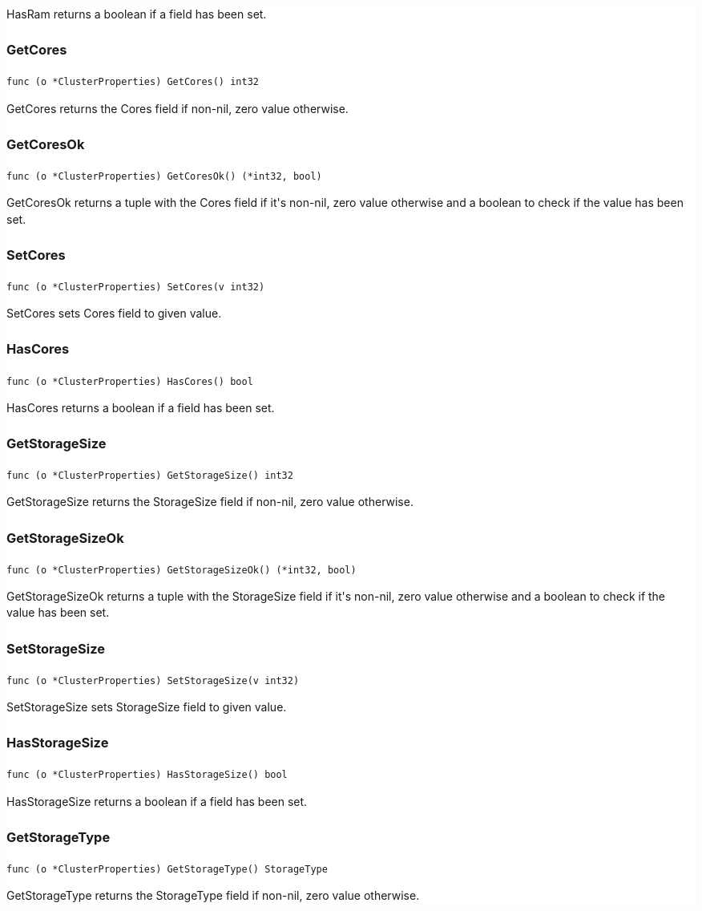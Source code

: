 HasRam returns a boolean if a field has been set.

### GetCores

`func (o *ClusterProperties) GetCores() int32`

GetCores returns the Cores field if non-nil, zero value otherwise.

### GetCoresOk

`func (o *ClusterProperties) GetCoresOk() (*int32, bool)`

GetCoresOk returns a tuple with the Cores field if it's non-nil, zero value otherwise
and a boolean to check if the value has been set.

### SetCores

`func (o *ClusterProperties) SetCores(v int32)`

SetCores sets Cores field to given value.

### HasCores

`func (o *ClusterProperties) HasCores() bool`

HasCores returns a boolean if a field has been set.

### GetStorageSize

`func (o *ClusterProperties) GetStorageSize() int32`

GetStorageSize returns the StorageSize field if non-nil, zero value otherwise.

### GetStorageSizeOk

`func (o *ClusterProperties) GetStorageSizeOk() (*int32, bool)`

GetStorageSizeOk returns a tuple with the StorageSize field if it's non-nil, zero value otherwise
and a boolean to check if the value has been set.

### SetStorageSize

`func (o *ClusterProperties) SetStorageSize(v int32)`

SetStorageSize sets StorageSize field to given value.

### HasStorageSize

`func (o *ClusterProperties) HasStorageSize() bool`

HasStorageSize returns a boolean if a field has been set.

### GetStorageType

`func (o *ClusterProperties) GetStorageType() StorageType`

GetStorageType returns the StorageType field if non-nil, zero value otherwise.
